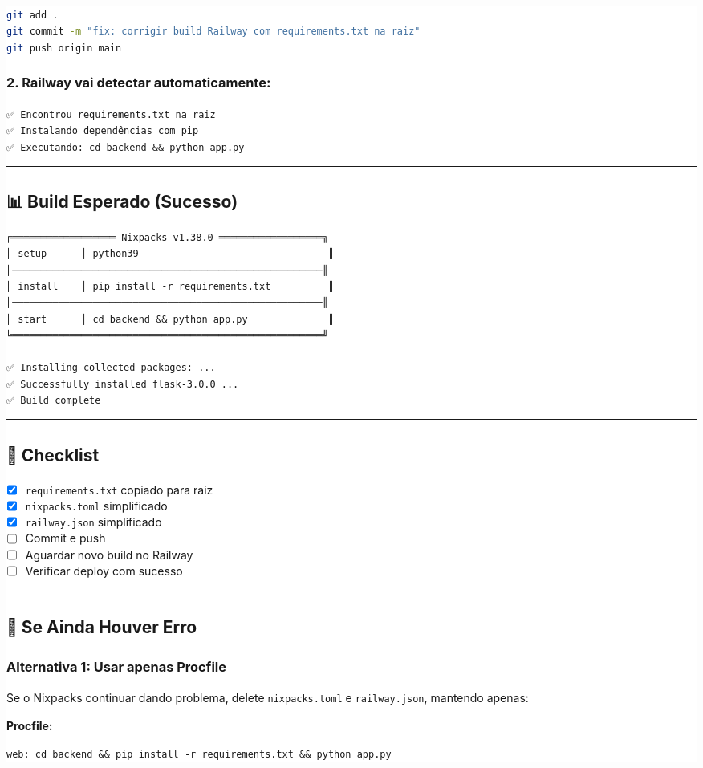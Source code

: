 ```bash
git add .
git commit -m "fix: corrigir build Railway com requirements.txt na raiz"
git push origin main
```

### 2. Railway vai detectar automaticamente:

```
✅ Encontrou requirements.txt na raiz
✅ Instalando dependências com pip
✅ Executando: cd backend && python app.py
```

---

## 📊 Build Esperado (Sucesso)

```
╔══════════════════ Nixpacks v1.38.0 ══════════════════╗
║ setup      │ python39                                 ║
║──────────────────────────────────────────────────────║
║ install    │ pip install -r requirements.txt          ║
║──────────────────────────────────────────────────────║
║ start      │ cd backend && python app.py              ║
╚══════════════════════════════════════════════════════╝

✅ Installing collected packages: ...
✅ Successfully installed flask-3.0.0 ...
✅ Build complete
```

---

## 🎯 Checklist

- [x] `requirements.txt` copiado para raiz
- [x] `nixpacks.toml` simplificado
- [x] `railway.json` simplificado
- [ ] Commit e push
- [ ] Aguardar novo build no Railway
- [ ] Verificar deploy com sucesso

---

## 🐛 Se Ainda Houver Erro

### Alternativa 1: Usar apenas Procfile

Se o Nixpacks continuar dando problema, delete `nixpacks.toml` e `railway.json`, mantendo apenas:

**Procfile:**
```
web: cd backend && pip install -r requirements.txt && python app.py
```
